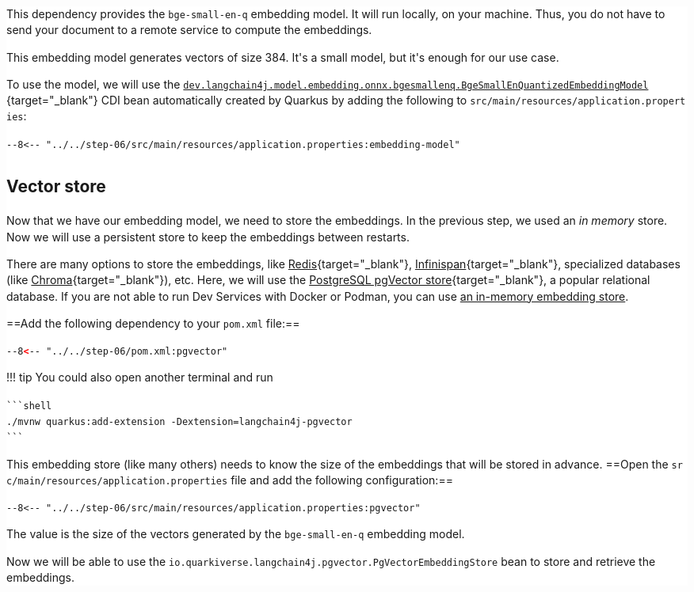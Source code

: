 [//]: # ()
[//]: # (    ```shell)

[//]: # (    ./mvnw quarkus:add-extension -Dextension=dev.langchain4j:langchain4j-embeddings-bge-small-en-q:0.35.0)

[//]: # (    ```)

This dependency provides the `bge-small-en-q` embedding model.
It will run locally, on your machine.
Thus, you do not have to send your document to a remote service to compute the embeddings.

This embedding model generates vectors of size 384.
It's a small model, but it's enough for our use case.

To use the model, we will use the [`dev.langchain4j.model.embedding.onnx.bgesmallenq.BgeSmallEnQuantizedEmbeddingModel`](https://github.com/langchain4j/langchain4j-embeddings/blob/main/langchain4j-embeddings-bge-small-en-q/src/main/java/dev/langchain4j/model/embedding/onnx/bgesmallenq/BgeSmallEnQuantizedEmbeddingModel.java){target="_blank"} CDI bean automatically created by Quarkus by adding the following to `src/main/resources/application.properties`:

```properties title="application.properties"
--8<-- "../../step-06/src/main/resources/application.properties:embedding-model"
```

## Vector store

Now that we have our embedding model, we need to store the embeddings.
In the previous step, we used an _in memory_ store.
Now we will use a persistent store to keep the embeddings between restarts.

There are many options to store the embeddings, like [Redis](https://docs.quarkiverse.io/quarkus-langchain4j/dev/redis-store.html){target="_blank"}, [Infinispan](https://docs.quarkiverse.io/quarkus-langchain4j/dev/infinispan-store.html){target="_blank"}, specialized databases (like [Chroma](https://docs.quarkiverse.io/quarkus-langchain4j/dev/chroma-store.html){target="_blank"}), etc.
Here, we will use the [PostgreSQL pgVector store](https://docs.quarkiverse.io/quarkus-langchain4j/dev/pgvector-store.html){target="_blank"}, a popular relational database. If you are not able to run Dev Services with Docker or Podman, you can use 
[an in-memory embedding store](#in-memory-embedding-store).

==Add the following dependency to your `pom.xml` file:==

```xml title="pom.xml"
--8<-- "../../step-06/pom.xml:pgvector"
```

!!! tip
    You could also open another terminal and run

    ```shell
    ./mvnw quarkus:add-extension -Dextension=langchain4j-pgvector
    ```

This embedding store (like many others) needs to know the size of the embeddings that will be stored in advance.
==Open the `src/main/resources/application.properties` file and add the following configuration:==

```properties title="application.properties"
--8<-- "../../step-06/src/main/resources/application.properties:pgvector"
```

The value is the size of the vectors generated by the `bge-small-en-q` embedding model.

Now we will be able to use the `io.quarkiverse.langchain4j.pgvector.PgVectorEmbeddingStore` bean to store and retrieve the embeddings.


[//]: # (!!! tip)
[//]: # (    You could also open another terminal and run)